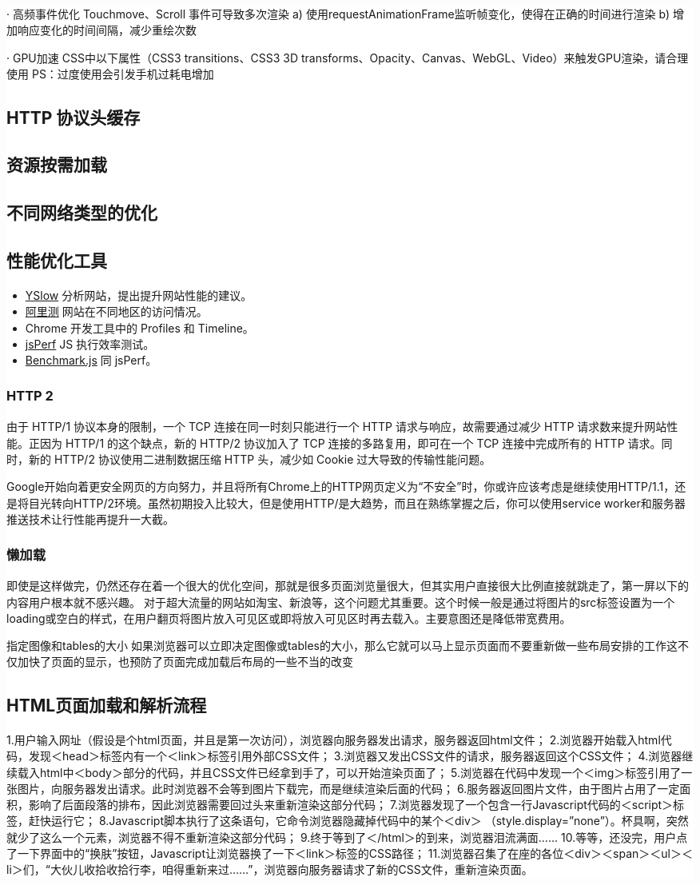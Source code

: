 · 高频事件优化
Touchmove、Scroll 事件可导致多次渲染
a) 使用requestAnimationFrame监听帧变化，使得在正确的时间进行渲染
b) 增加响应变化的时间间隔，减少重绘次数

· GPU加速
CSS中以下属性（CSS3 transitions、CSS3 3D transforms、Opacity、Canvas、WebGL、Video）来触发GPU渲染，请合理使用
PS：过度使用会引发手机过耗电增加


## HTTP 协议头缓存


## 资源按需加载


## 不同网络类型的优化


## 性能优化工具

* [YSlow](http://yslow.org/) 分析网站，提出提升网站性能的建议。
* [阿里测](http://alibench.com/) 网站在不同地区的访问情况。
* Chrome 开发工具中的 Profiles 和 Timeline。
* [jsPerf](http://jsperf.com/) JS 执行效率测试。
* [Benchmark.js](https://benchmarkjs.com/) 同 jsPerf。

### HTTP 2

由于 HTTP/1 协议本身的限制，一个 TCP 连接在同一时刻只能进行一个 HTTP 请求与响应，故需要通过减少 HTTP 请求数来提升网站性能。正因为 HTTP/1 的这个缺点，新的 HTTP/2 协议加入了 TCP 连接的多路复用，即可在一个 TCP 连接中完成所有的 HTTP 请求。同时，新的 HTTP/2 协议使用二进制数据压缩 HTTP 头，减少如 Cookie 过大导致的传输性能问题。

Google开始向着更安全网页的方向努力，并且将所有Chrome上的HTTP网页定义为“不安全”时，你或许应该考虑是继续使用HTTP/1.1，还是将目光转向HTTP/2环境。虽然初期投入比较大，但是使用HTTP/是大趋势，而且在熟练掌握之后，你可以使用service worker和服务器推送技术让行性能再提升一大截。


### 懒加载

即使是这样做完，仍然还存在着一个很大的优化空间，那就是很多页面浏览量很大，但其实用户直接很大比例直接就跳走了，第一屏以下的内容用户根本就不感兴趣。 对于超大流量的网站如淘宝、新浪等，这个问题尤其重要。这个时候一般是通过将图片的src标签设置为一个loading或空白的样式，在用户翻页将图片放入可见区或即将放入可见区时再去载入。主要意图还是降低带宽费用。

指定图像和tables的大小
如果浏览器可以立即决定图像或tables的大小，那么它就可以马上显示页面而不要重新做一些布局安排的工作这不仅加快了页面的显示，也预防了页面完成加载后布局的一些不当的改变


## HTML页面加载和解析流程

1.用户输入网址（假设是个html页面，并且是第一次访问），浏览器向服务器发出请求，服务器返回html文件；
2.浏览器开始载入html代码，发现＜head＞标签内有一个＜link＞标签引用外部CSS文件；
3.浏览器又发出CSS文件的请求，服务器返回这个CSS文件；
4.浏览器继续载入html中＜body＞部分的代码，并且CSS文件已经拿到手了，可以开始渲染页面了；
5.浏览器在代码中发现一个＜img＞标签引用了一张图片，向服务器发出请求。此时浏览器不会等到图片下载完，而是继续渲染后面的代码；
6.服务器返回图片文件，由于图片占用了一定面积，影响了后面段落的排布，因此浏览器需要回过头来重新渲染这部分代码；
7.浏览器发现了一个包含一行Javascript代码的＜script＞标签，赶快运行它；
8.Javascript脚本执行了这条语句，它命令浏览器隐藏掉代码中的某个＜div＞ （style.display=”none”）。杯具啊，突然就少了这么一个元素，浏览器不得不重新渲染这部分代码；
9.终于等到了＜/html＞的到来，浏览器泪流满面……
10.等等，还没完，用户点了一下界面中的“换肤”按钮，Javascript让浏览器换了一下＜link＞标签的CSS路径；
11.浏览器召集了在座的各位＜div＞＜span＞＜ul＞＜li＞们，“大伙儿收拾收拾行李，咱得重新来过……”，浏览器向服务器请求了新的CSS文件，重新渲染页面。
